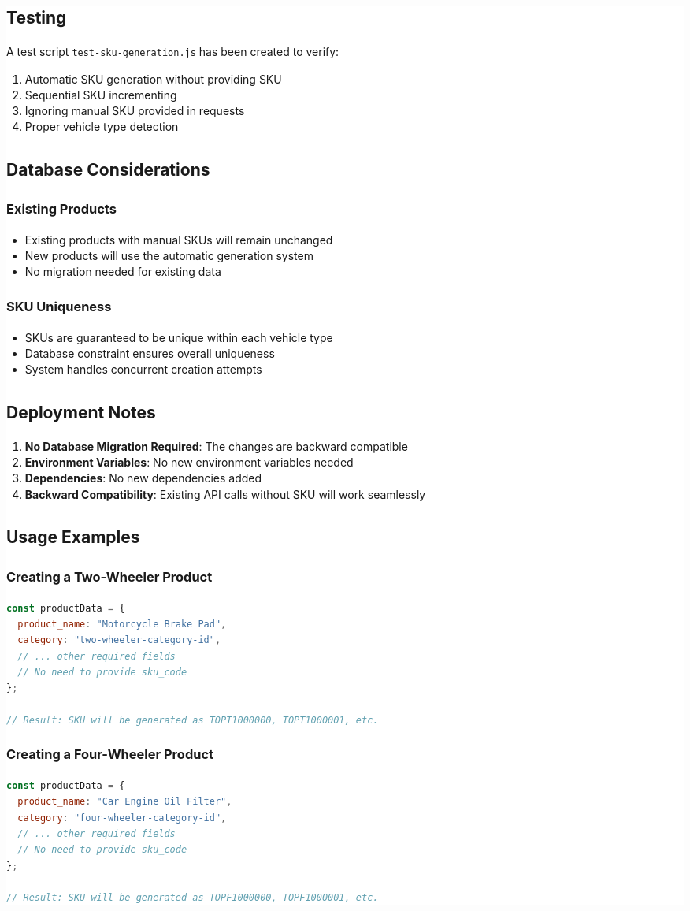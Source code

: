 ## Testing

A test script `test-sku-generation.js` has been created to verify:
1. Automatic SKU generation without providing SKU
2. Sequential SKU incrementing
3. Ignoring manual SKU provided in requests
4. Proper vehicle type detection

## Database Considerations

### Existing Products
- Existing products with manual SKUs will remain unchanged
- New products will use the automatic generation system
- No migration needed for existing data

### SKU Uniqueness
- SKUs are guaranteed to be unique within each vehicle type
- Database constraint ensures overall uniqueness
- System handles concurrent creation attempts

## Deployment Notes

1. **No Database Migration Required**: The changes are backward compatible
2. **Environment Variables**: No new environment variables needed
3. **Dependencies**: No new dependencies added
4. **Backward Compatibility**: Existing API calls without SKU will work seamlessly

## Usage Examples

### Creating a Two-Wheeler Product
```javascript
const productData = {
  product_name: "Motorcycle Brake Pad",
  category: "two-wheeler-category-id",
  // ... other required fields
  // No need to provide sku_code
};

// Result: SKU will be generated as TOPT1000000, TOPT1000001, etc.
```

### Creating a Four-Wheeler Product
```javascript
const productData = {
  product_name: "Car Engine Oil Filter",
  category: "four-wheeler-category-id",
  // ... other required fields
  // No need to provide sku_code
};

// Result: SKU will be generated as TOPF1000000, TOPF1000001, etc.
```
